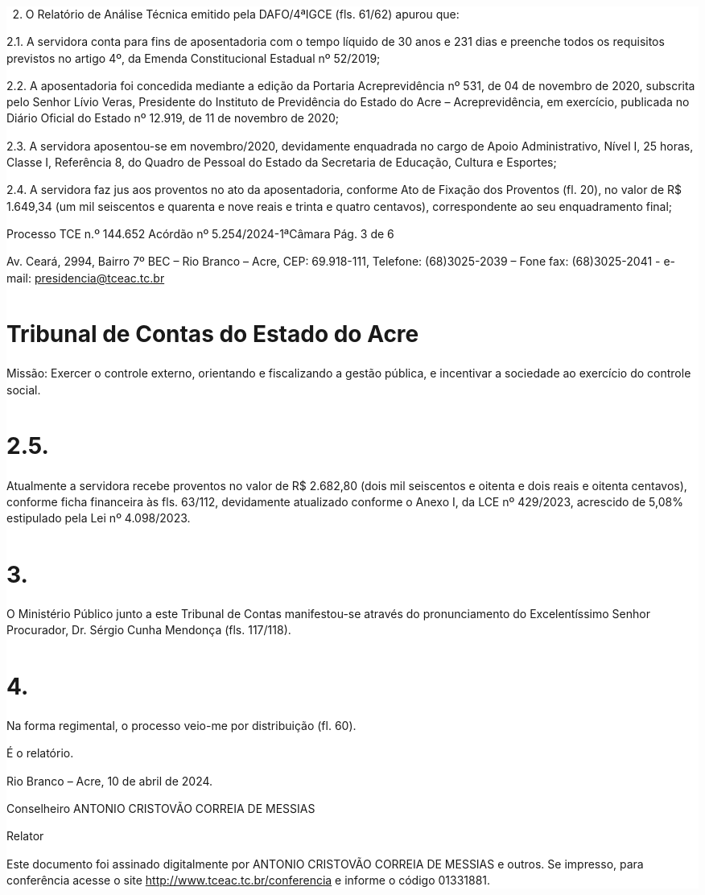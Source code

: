 2. O Relatório de Análise Técnica emitido pela DAFO/4ªIGCE (fls. 61/62) apurou que:

2.1. A servidora conta para fins de aposentadoria com o tempo líquido de 30 anos e 231 dias e preenche todos os requisitos previstos no artigo 4º, da Emenda Constitucional Estadual nº 52/2019;

2.2. A aposentadoria foi concedida mediante a edição da Portaria Acreprevidência nº 531, de 04 de novembro de 2020, subscrita pelo Senhor Lívio Veras, Presidente do Instituto de Previdência do Estado do Acre – Acreprevidência, em exercício, publicada no Diário Oficial do Estado nº 12.919, de 11 de novembro de 2020;

2.3. A servidora aposentou-se em novembro/2020, devidamente enquadrada no cargo de Apoio Administrativo, Nível I, 25 horas, Classe I, Referência 8, do Quadro de Pessoal do Estado da Secretaria de Educação, Cultura e Esportes;

2.4. A servidora faz jus aos proventos no ato da aposentadoria, conforme Ato de Fixação dos Proventos (fl. 20), no valor de R$ 1.649,34 (um mil seiscentos e quarenta e nove reais e trinta e quatro centavos), correspondente ao seu enquadramento final;

Processo TCE n.º 144.652 Acórdão nº 5.254/2024-1ªCâmara Pág. 3 de 6

Av. Ceará, 2994, Bairro 7º BEC – Rio Branco – Acre, CEP: 69.918-111, Telefone: (68)3025-2039 – Fone fax: (68)3025-2041 - e-mail: presidencia@tceac.tc.br

# Tribunal de Contas do Estado do Acre

Missão: Exercer o controle externo, orientando e fiscalizando a gestão pública, e incentivar a sociedade ao exercício do controle social.

# 2.5.

Atualmente a servidora recebe proventos no valor de R$ 2.682,80 (dois mil seiscentos e oitenta e dois reais e oitenta centavos), conforme ficha financeira às fls. 63/112, devidamente atualizado conforme o Anexo I, da LCE nº 429/2023, acrescido de 5,08% estipulado pela Lei nº 4.098/2023.

# 3.

O Ministério Público junto a este Tribunal de Contas manifestou-se através do pronunciamento do Excelentíssimo Senhor Procurador, Dr. Sérgio Cunha Mendonça (fls. 117/118).

# 4.

Na forma regimental, o processo veio-me por distribuição (fl. 60).

É o relatório.

Rio Branco – Acre, 10 de abril de 2024.

Conselheiro ANTONIO CRISTOVÃO CORREIA DE MESSIAS

Relator

Este documento foi assinado digitalmente por ANTONIO CRISTOVÃO CORREIA DE MESSIAS e outros. Se impresso, para conferência acesse o site http://www.tceac.tc.br/conferencia e informe o código 01331881.
